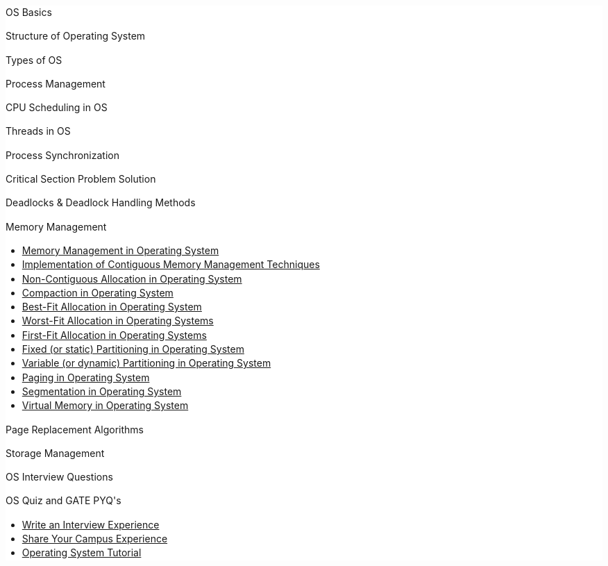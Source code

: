OS Basics

Structure of Operating System

Types of OS

Process Management

CPU Scheduling in OS

Threads in OS

Process Synchronization

Critical Section Problem Solution

Deadlocks & Deadlock Handling Methods

Memory Management

- [Memory Management in Operating System](https://www.geeksforgeeks.org/memory-management-in-operating-system/?ref=lbp)
- [Implementation of Contiguous Memory Management Techniques](https://www.geeksforgeeks.org/implementation-of-contiguous-memory-management-techniques/?ref=lbp)
- [Non-Contiguous Allocation in Operating System](https://www.geeksforgeeks.org/non-contiguous-allocation-in-operating-system/?ref=lbp)
- [Compaction in Operating System](https://www.geeksforgeeks.org/compaction-in-operating-system/?ref=lbp)
- [Best-Fit Allocation in Operating System](https://www.geeksforgeeks.org/best-fit-allocation-in-operating-system/?ref=lbp)
- [Worst-Fit Allocation in Operating Systems](https://www.geeksforgeeks.org/worst-fit-allocation-in-operating-systems/?ref=lbp)
- [First-Fit Allocation in Operating Systems](https://www.geeksforgeeks.org/first-fit-allocation-in-operating-systems/?ref=lbp)
- [Fixed (or static) Partitioning in Operating System](https://www.geeksforgeeks.org/fixed-or-static-partitioning-in-operating-system/?ref=lbp)
- [Variable (or dynamic) Partitioning in Operating System](https://www.geeksforgeeks.org/variable-or-dynamic-partitioning-in-operating-system/?ref=lbp)
- [Paging in Operating System](https://www.geeksforgeeks.org/paging-in-operating-system/?ref=lbp)
- [Segmentation in Operating System](https://www.geeksforgeeks.org/segmentation-in-operating-system/?ref=lbp)
- [Virtual Memory in Operating System](https://www.geeksforgeeks.org/virtual-memory-in-operating-system/?ref=lbp)

Page Replacement Algorithms

Storage Management

OS Interview Questions

OS Quiz and GATE PYQ's

- [Write an Interview Experience](https://write.geeksforgeeks.org/posts-new?interview-experience&ref=GLBIE)
- [Share Your Campus Experience](https://write.geeksforgeeks.org/posts-new?cid=c5e1ac90-9490-440a-a5fa-6180c87ab8ae)
- [Operating System Tutorial](https://www.geeksforgeeks.org/operating-systems/?ref=lbp)
